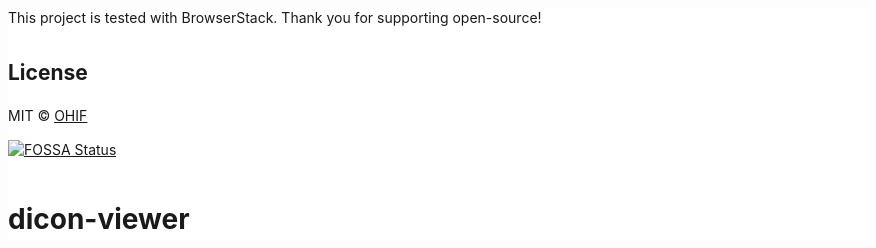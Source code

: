 This project is tested with BrowserStack. Thank you for supporting open-source!

## License

MIT © [OHIF](https://github.com/OHIF)





[lerna-image]: https://img.shields.io/badge/maintained%20with-lerna-cc00ff.svg
[lerna-url]: https://lerna.js.org/
[netlify-image]: https://api.netlify.com/api/v1/badges/32708787-c9b0-4634-b50f-7ca41952da77/deploy-status
[netlify-url]: https://app.netlify.com/sites/ohif-dev/deploys
[all-contributors-image]: https://img.shields.io/badge/all_contributors-0-orange.svg?style=flat-square
[circleci-image]: https://circleci.com/gh/OHIF/Viewers.svg?style=svg
[circleci-url]: https://circleci.com/gh/OHIF/Viewers
[codecov-image]: https://codecov.io/gh/OHIF/Viewers/branch/master/graph/badge.svg
[codecov-url]: https://codecov.io/gh/OHIF/Viewers/branch/master
[prettier-image]: https://img.shields.io/badge/code_style-prettier-ff69b4.svg?style=flat-square
[prettier-url]: https://github.com/prettier/prettier
[semantic-image]: https://img.shields.io/badge/%20%20%F0%9F%93%A6%F0%9F%9A%80-semantic--release-e10079.svg
[semantic-url]: https://github.com/semantic-release/semantic-release

[npm-url]: https://npmjs.org/package/@ohif/app
[npm-downloads-image]: https://img.shields.io/npm/dm/@ohif/app.svg?style=flat-square
[npm-version-image]: https://img.shields.io/npm/v/@ohif/app.svg?style=flat-square
[docker-pulls-img]: https://img.shields.io/docker/pulls/ohif/viewer.svg?style=flat-square
[docker-image-url]: https://hub.docker.com/r/ohif/app
[license-image]: https://img.shields.io/badge/license-MIT-blue.svg?style=flat-square
[license-url]: LICENSE
[percy-image]: https://percy.io/static/images/percy-badge.svg
[percy-url]: https://percy.io/Open-Health-Imaging-Foundation/OHIF-Viewer

[monorepo]: https://en.wikipedia.org/wiki/Monorepo
[how-to-fork]: https://help.github.com/en/articles/fork-a-repo
[how-to-clone]: https://help.github.com/en/articles/fork-a-repo#step-2-create-a-local-clone-of-your-fork
[ohif-architecture]: https://docs.ohif.org/architecture/index.html
[ohif-extensions]: https://docs.ohif.org/architecture/index.html
[deployment-docs]: https://docs.ohif.org/deployment/
[react-url]: https://reactjs.org/
[pwa-url]: https://developers.google.com/web/progressive-web-apps/
[ohif-viewer-url]: https://www.npmjs.com/package/@ohif/app
[configuration-url]: https://docs.ohif.org/configuring/
[extensions-url]: https://docs.ohif.org/extensions/

[platform-core]: platform/core/README.md
[core-npm]: https://www.npmjs.com/package/@ohif/core
[platform-i18n]: platform/i18n/README.md
[i18n-npm]: https://www.npmjs.com/package/@ohif/i18n
[platform-ui]: platform/ui/README.md
[ui-npm]: https://www.npmjs.com/package/@ohif/ui
[platform-viewer]: platform/app/README.md
[viewer-npm]: https://www.npmjs.com/package/@ohif/app

[extension-cornerstone]: extensions/cornerstone/README.md
[cornerstone-npm]: https://www.npmjs.com/package/@ohif/extension-cornerstone
[extension-dicom-html]: extensions/dicom-html/README.md
[html-npm]: https://www.npmjs.com/package/@ohif/extension-dicom-html
[extension-dicom-microscopy]: extensions/dicom-microscopy/README.md
[microscopy-npm]: https://www.npmjs.com/package/@ohif/extension-dicom-microscopy
[extension-dicom-pdf]: extensions/dicom-pdf/README.md
[pdf-npm]: https://www.npmjs.com/package/@ohif/extension-dicom-pdf
[extension-vtk]: extensions/vtk/README.md
[vtk-npm]: https://www.npmjs.com/package/@ohif/extension-vtk


[![FOSSA Status](https://app.fossa.io/api/projects/git%2Bgithub.com%2FOHIF%2FViewers.svg?type=large)](https://app.fossa.io/projects/git%2Bgithub.com%2FOHIF%2FViewers?ref=badge_large)
# dicon-viewer
